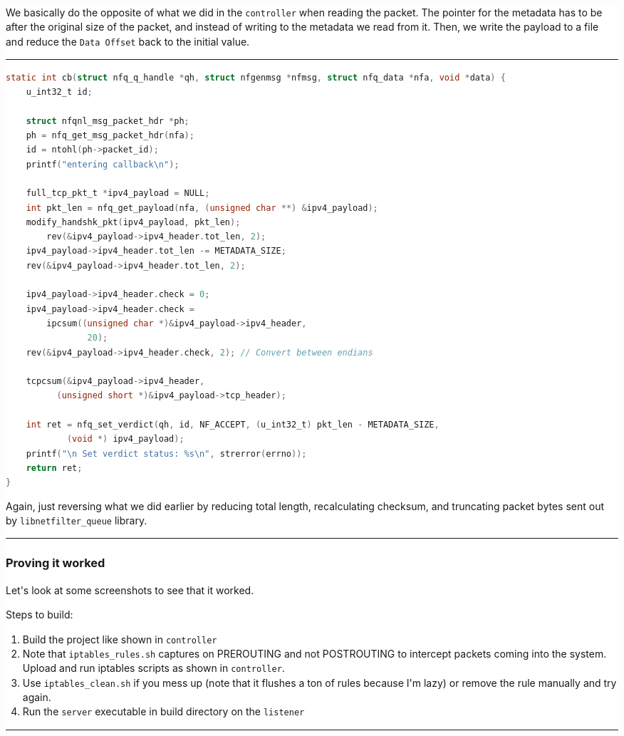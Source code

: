 ```c

```

We basically do the opposite of what we did in the `controller` when reading the packet. The pointer for the metadata has to be after the original size of the packet, and instead of writing to the metadata we read from it. Then, we write the payload to a file and reduce the `Data Offset` back to the initial value. 

***

```c
static int cb(struct nfq_q_handle *qh, struct nfgenmsg *nfmsg, struct nfq_data *nfa, void *data) {
    u_int32_t id;

    struct nfqnl_msg_packet_hdr *ph;
    ph = nfq_get_msg_packet_hdr(nfa);
    id = ntohl(ph->packet_id);
    printf("entering callback\n");

    full_tcp_pkt_t *ipv4_payload = NULL;
    int pkt_len = nfq_get_payload(nfa, (unsigned char **) &ipv4_payload);
    modify_handshk_pkt(ipv4_payload, pkt_len);
        rev(&ipv4_payload->ipv4_header.tot_len, 2);
    ipv4_payload->ipv4_header.tot_len -= METADATA_SIZE;
    rev(&ipv4_payload->ipv4_header.tot_len, 2);

	ipv4_payload->ipv4_header.check = 0;
    ipv4_payload->ipv4_header.check =
        ipcsum((unsigned char *)&ipv4_payload->ipv4_header,
                20);
    rev(&ipv4_payload->ipv4_header.check, 2); // Convert between endians

    tcpcsum(&ipv4_payload->ipv4_header,
          (unsigned short *)&ipv4_payload->tcp_header);

    int ret = nfq_set_verdict(qh, id, NF_ACCEPT, (u_int32_t) pkt_len - METADATA_SIZE,
            (void *) ipv4_payload);
    printf("\n Set verdict status: %s\n", strerror(errno));
    return ret;
}

```
Again, just reversing what we did earlier by reducing total length, recalculating checksum, and truncating packet bytes sent out by `libnetfilter_queue` library. 

***
### Proving it worked

Let's look at some screenshots to see that it worked.

Steps to build:

1) Build the project like shown in `controller`
2) Note that `iptables_rules.sh` captures on PREROUTING and not POSTROUTING to intercept packets coming into the system. Upload and run iptables scripts as shown in `controller`.
3) Use `iptables_clean.sh` if you mess up (note that it flushes a ton of rules because I'm lazy) or remove the rule manually and try again. 
4) Run the `server` executable in build directory on the `listener`
***
